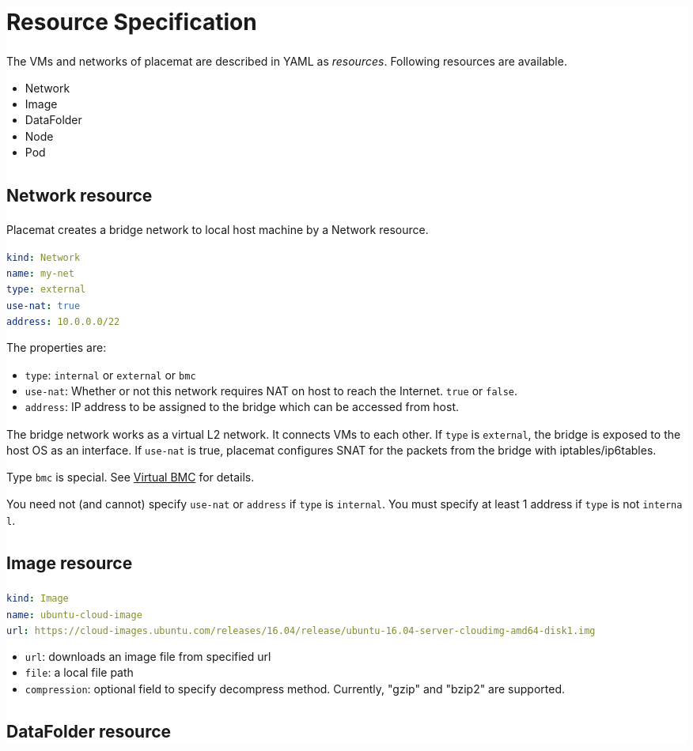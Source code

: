 Resource Specification
======================

The VMs and networks of placemat are described in YAML as *resources*.
Following resources are available.

* Network
* Image
* DataFolder
* Node
* Pod

Network resource
----------------

Placemat creates a bridge network to local host machine by a Network resource.

```yaml
kind: Network
name: my-net
type: external
use-nat: true
address: 10.0.0.0/22
```

The properties are:

- `type`: `internal` or `external` or `bmc`
- `use-nat`: Whether or not this network requires NAT on host to reach the Internet.  `true` or `false`.
- `address`: IP address to be assigned to the bridge which can be accessed from host.

The bridge network works as a virtual L2 network.  It connects VMs to each other.
If `type` is `external`, the bridge is exposed to the host OS as an interface.
If `use-nat` is true, placemat configures SNAT for the packets from the bridge
with iptables/ip6tables.

Type `bmc` is special.  See [Virtual BMC](virtual_bmc.md) for details.

You need not (and cannot) specify `use-nat` or `address` if `type` is `internal`.
You must specify at least 1 address if `type` is not `internal`.

Image resource
--------------

```yaml
kind: Image
name: ubuntu-cloud-image
url: https://cloud-images.ubuntu.com/releases/16.04/release/ubuntu-16.04-server-cloudimg-amd64-disk1.img
```

- `url`: downloads an image file from specified url
- `file`: a local file path
- `compression`: optional field to specify decompress method.  Currently, "gzip" and "bzip2" are supported.

DataFolder resource
-------------------
